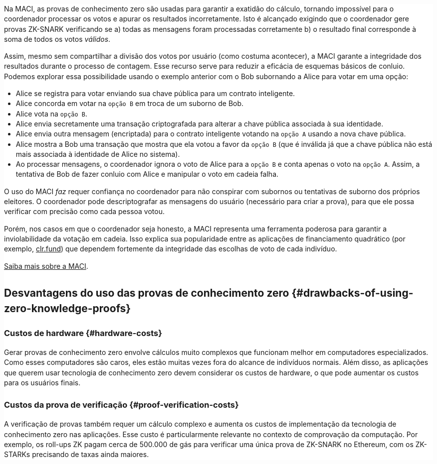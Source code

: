 Na MACI, as provas de conhecimento zero são usadas para garantir a exatidão do cálculo, tornando impossível para o coordenador processar os votos e apurar os resultados incorretamente. Isto é alcançado exigindo que o coordenador gere provas ZK-SNARK verificando se a) todas as mensagens foram processadas corretamente b) o resultado final corresponde à soma de todos os votos _válidos_.

Assim, mesmo sem compartilhar a divisão dos votos por usuário (como costuma acontecer), a MACI garante a integridade dos resultados durante o processo de contagem. Esse recurso serve para reduzir a eficácia de esquemas básicos de conluio. Podemos explorar essa possibilidade usando o exemplo anterior com o Bob subornando a Alice para votar em uma opção:

- Alice se registra para votar enviando sua chave pública para um contrato inteligente.
- Alice concorda em votar na `opção B` em troca de um suborno de Bob.
- Alice vota na `opção B`.
- Alice envia secretamente uma transação criptografada para alterar a chave pública associada à sua identidade.
- Alice envia outra mensagem (encriptada) para o contrato inteligente votando na `opção A` usando a nova chave pública.
- Alice mostra a Bob uma transação que mostra que ela votou a favor da `opção B` (que é inválida já que a chave pública não está mais associada à identidade de Alice no sistema).
- Ao processar mensagens, o coordenador ignora o voto de Alice para a `opção B` e conta apenas o voto na `opção A`. Assim, a tentativa de Bob de fazer conluio com Alice e manipular o voto em cadeia falha.

O uso do MACI _faz_ requer confiança no coordenador para não conspirar com subornos ou tentativas de suborno dos próprios eleitores. O coordenador pode descriptografar as mensagens do usuário (necessário para criar a prova), para que ele possa verificar com precisão como cada pessoa votou.

Porém, nos casos em que o coordenador seja honesto, a MACI representa uma ferramenta poderosa para garantir a inviolabilidade da votação em cadeia. Isso explica sua popularidade entre as aplicações de financiamento quadrático (por exemplo, [clr.fund](https://clr.fund/#/about/maci)) que dependem fortemente da integridade das escolhas de voto de cada indivíduo.

[Saiba mais sobre a MACI](https://github.com/privacy-scaling-explorations/maci/blob/master/specs/01_introduction.md).

## Desvantagens do uso das provas de conhecimento zero \{#drawbacks-of-using-zero-knowledge-proofs}

### Custos de hardware \{#hardware-costs}

Gerar provas de conhecimento zero envolve cálculos muito complexos que funcionam melhor em computadores especializados. Como esses computadores são caros, eles estão muitas vezes fora do alcance de indivíduos normais. Além disso, as aplicações que querem usar tecnologia de conhecimento zero devem considerar os custos de hardware, o que pode aumentar os custos para os usuários finais.

### Custos da prova de verificação \{#proof-verification-costs}

A verificação de provas também requer um cálculo complexo e aumenta os custos de implementação da tecnologia de conhecimento zero nas aplicações. Esse custo é particularmente relevante no contexto de comprovação da computação. Por exemplo, os roll-ups ZK pagam cerca de 500.000 de gás para verificar uma única prova de ZK-SNARK no Ethereum, com os ZK-STARKs precisando de taxas ainda maiores.
